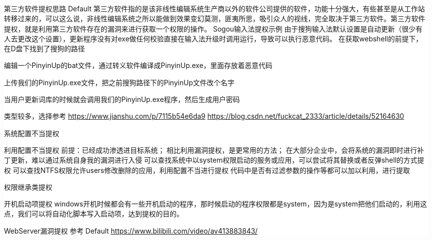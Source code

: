 第三方软件提权思路
Default
第三方软件指的是该非线性编辑系统生产商以外的软件公司提供的软件，功能十分强大，有些甚至是从工作站转移过来的，可以这么说，非线性编辑系统之所以能做到效果变幻莫测，匪夷所思，吸引众人的视线，完全取决于第三方软件。第三方软件提权，就是利用第三方软件存在的漏洞来进行获取一个权限的操作。
Sogou输入法提权示例
由于搜狗输入法默认设置是自动更新（很少有人去更改这个设置），更新程序没有对exe做任何校验直接在输入法升级时调用运行，导致可以执行恶意代码。
在获取webshell的前提下，在D盘下找到了搜狗的路径
 
编辑一个PinyinUp的bat文件，通过转义软件编译成PinyinUp.exe，里面存放着恶意代码
 
上传我们的PinyinUp.exe文件，把之前搜狗路径下的PinyinUp文件改个名字
 
当用户更新词库的时候就会调用我们的PinyinUp.exe程序，然后生成用户密码
 
 
 
类型较多，选择参考
https://www.jianshu.com/p/7115b54e6da9
https://blog.csdn.net/fuckcat_2333/article/details/52164630

系统配置不当提权

利用配置不当提权
前提：已经成功渗透进目标系统；
相比利用漏洞提权，是更常用的方法；
在大部分企业中，会将系统的漏洞即时进行补丁更新，难以通过系统自身我的漏洞进行入侵
可以查找系统中以system权限启动的服务或应用，可以尝试将其替换或者反弹shell的方式提权
可以查找NTFS权限允许users修改删除的应用，利用配置不当进行提权
代码中是否有过滤参数的操作等都可以加以利用，进行提取

权限继承类提权

开机启动项提权
windows开机时候都会有一些开机启动的程序，那时候启动的程序权限都是system，因为是system把他们启动的，利用这点，我们可以将自动化脚本写入启动项，达到提权的目的。

WebServer漏洞提权
参考
Default
https://www.bilibili.com/video/av413883843/